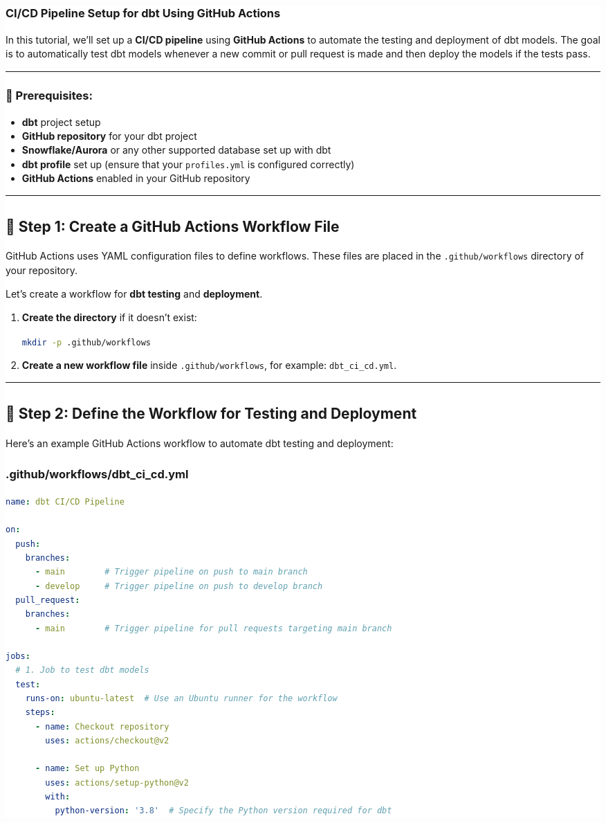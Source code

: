 ### **CI/CD Pipeline Setup for dbt Using GitHub Actions**

In this tutorial, we’ll set up a **CI/CD pipeline** using **GitHub Actions** to automate the testing and deployment of dbt models. The goal is to automatically test dbt models whenever a new commit or pull request is made and then deploy the models if the tests pass.

---

### **📌 Prerequisites:**

- **dbt** project setup
- **GitHub repository** for your dbt project
- **Snowflake/Aurora** or any other supported database set up with dbt
- **dbt profile** set up (ensure that your `profiles.yml` is configured correctly)
- **GitHub Actions** enabled in your GitHub repository

---

## **📌 Step 1: Create a GitHub Actions Workflow File**

GitHub Actions uses YAML configuration files to define workflows. These files are placed in the `.github/workflows` directory of your repository.

Let’s create a workflow for **dbt testing** and **deployment**.

1. **Create the directory** if it doesn’t exist:

   ```bash
   mkdir -p .github/workflows
   ```

2. **Create a new workflow file** inside `.github/workflows`, for example: `dbt_ci_cd.yml`.

---

## **📌 Step 2: Define the Workflow for Testing and Deployment**

Here’s an example GitHub Actions workflow to automate dbt testing and deployment:

### **.github/workflows/dbt_ci_cd.yml**

```yaml
name: dbt CI/CD Pipeline

on:
  push:
    branches:
      - main        # Trigger pipeline on push to main branch
      - develop     # Trigger pipeline on push to develop branch
  pull_request:
    branches:
      - main        # Trigger pipeline for pull requests targeting main branch

jobs:
  # 1. Job to test dbt models
  test:
    runs-on: ubuntu-latest  # Use an Ubuntu runner for the workflow
    steps:
      - name: Checkout repository
        uses: actions/checkout@v2

      - name: Set up Python
        uses: actions/setup-python@v2
        with:
          python-version: '3.8'  # Specify the Python version required for dbt
```